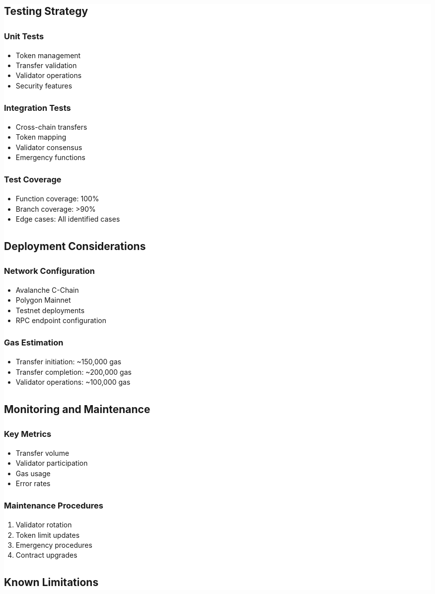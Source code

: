 ## Testing Strategy

### Unit Tests
- Token management
- Transfer validation
- Validator operations
- Security features

### Integration Tests
- Cross-chain transfers
- Token mapping
- Validator consensus
- Emergency functions

### Test Coverage
- Function coverage: 100%
- Branch coverage: >90%
- Edge cases: All identified cases

## Deployment Considerations

### Network Configuration
- Avalanche C-Chain
- Polygon Mainnet
- Testnet deployments
- RPC endpoint configuration

### Gas Estimation
- Transfer initiation: ~150,000 gas
- Transfer completion: ~200,000 gas
- Validator operations: ~100,000 gas

## Monitoring and Maintenance

### Key Metrics
- Transfer volume
- Validator participation
- Gas usage
- Error rates

### Maintenance Procedures
1. Validator rotation
2. Token limit updates
3. Emergency procedures
4. Contract upgrades

## Known Limitations
